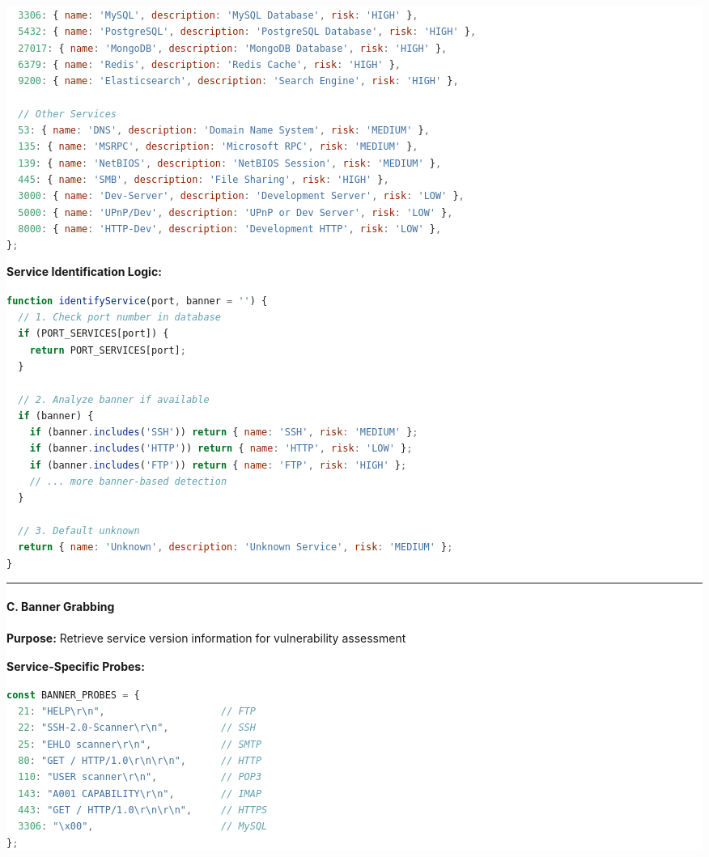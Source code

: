 ```javascript
  3306: { name: 'MySQL', description: 'MySQL Database', risk: 'HIGH' },
  5432: { name: 'PostgreSQL', description: 'PostgreSQL Database', risk: 'HIGH' },
  27017: { name: 'MongoDB', description: 'MongoDB Database', risk: 'HIGH' },
  6379: { name: 'Redis', description: 'Redis Cache', risk: 'HIGH' },
  9200: { name: 'Elasticsearch', description: 'Search Engine', risk: 'HIGH' },

  // Other Services
  53: { name: 'DNS', description: 'Domain Name System', risk: 'MEDIUM' },
  135: { name: 'MSRPC', description: 'Microsoft RPC', risk: 'MEDIUM' },
  139: { name: 'NetBIOS', description: 'NetBIOS Session', risk: 'MEDIUM' },
  445: { name: 'SMB', description: 'File Sharing', risk: 'HIGH' },
  3000: { name: 'Dev-Server', description: 'Development Server', risk: 'LOW' },
  5000: { name: 'UPnP/Dev', description: 'UPnP or Dev Server', risk: 'LOW' },
  8000: { name: 'HTTP-Dev', description: 'Development HTTP', risk: 'LOW' },
};
```

**Service Identification Logic:**
```javascript
function identifyService(port, banner = '') {
  // 1. Check port number in database
  if (PORT_SERVICES[port]) {
    return PORT_SERVICES[port];
  }

  // 2. Analyze banner if available
  if (banner) {
    if (banner.includes('SSH')) return { name: 'SSH', risk: 'MEDIUM' };
    if (banner.includes('HTTP')) return { name: 'HTTP', risk: 'LOW' };
    if (banner.includes('FTP')) return { name: 'FTP', risk: 'HIGH' };
    // ... more banner-based detection
  }

  // 3. Default unknown
  return { name: 'Unknown', description: 'Unknown Service', risk: 'MEDIUM' };
}
```

---

#### C. Banner Grabbing

**Purpose:** Retrieve service version information for vulnerability assessment

**Service-Specific Probes:**

```javascript
const BANNER_PROBES = {
  21: "HELP\r\n",                    // FTP
  22: "SSH-2.0-Scanner\r\n",         // SSH
  25: "EHLO scanner\r\n",            // SMTP
  80: "GET / HTTP/1.0\r\n\r\n",      // HTTP
  110: "USER scanner\r\n",           // POP3
  143: "A001 CAPABILITY\r\n",        // IMAP
  443: "GET / HTTP/1.0\r\n\r\n",     // HTTPS
  3306: "\x00",                      // MySQL
};
```

